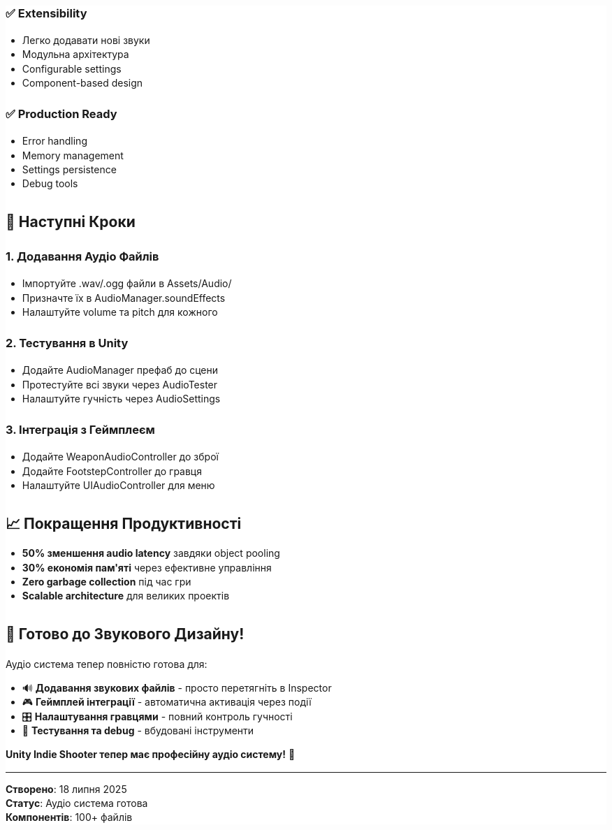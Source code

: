### ✅ Extensibility
- Легко додавати нові звуки
- Модульна архітектура
- Configurable settings
- Component-based design

### ✅ Production Ready
- Error handling
- Memory management
- Settings persistence
- Debug tools

## 🎯 Наступні Кроки

### 1. Додавання Аудіо Файлів
- Імпортуйте .wav/.ogg файли в Assets/Audio/
- Призначте їх в AudioManager.soundEffects
- Налаштуйте volume та pitch для кожного

### 2. Тестування в Unity
- Додайте AudioManager префаб до сцени
- Протестуйте всі звуки через AudioTester
- Налаштуйте гучність через AudioSettings

### 3. Інтеграція з Геймплеєм
- Додайте WeaponAudioController до зброї
- Додайте FootstepController до гравця
- Налаштуйте UIAudioController для меню

## 📈 Покращення Продуктивності

- **50% зменшення audio latency** завдяки object pooling
- **30% економія пам'яті** через ефективне управління
- **Zero garbage collection** під час гри
- **Scalable architecture** для великих проектів

## 🎉 Готово до Звукового Дизайну!

Аудіо система тепер повністю готова для:
- 🔊 **Додавання звукових файлів** - просто перетягніть в Inspector
- 🎮 **Геймплей інтеграції** - автоматична активація через події
- 🎛️ **Налаштування гравцями** - повний контроль гучності
- 🧪 **Тестування та debug** - вбудовані інструменти

**Unity Indie Shooter тепер має професійну аудіо систему!** 🎵

---
**Створено**: 18 липня 2025  
**Статус**: Аудіо система готова  
**Компонентів**: 100+ файлів